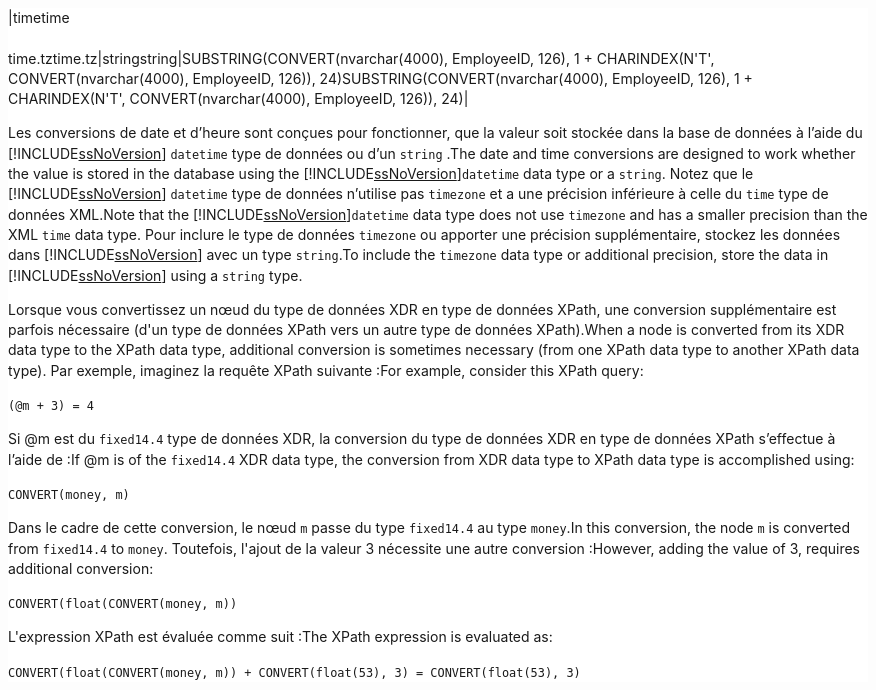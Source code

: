 |<span data-ttu-id="016e1-194">time</span><span class="sxs-lookup"><span data-stu-id="016e1-194">time</span></span><br /><br /> <span data-ttu-id="016e1-195">time.tz</span><span class="sxs-lookup"><span data-stu-id="016e1-195">time.tz</span></span>|<span data-ttu-id="016e1-196">string</span><span class="sxs-lookup"><span data-stu-id="016e1-196">string</span></span>|<span data-ttu-id="016e1-197">SUBSTRING(CONVERT(nvarchar(4000), EmployeeID, 126), 1 + CHARINDEX(N'T', CONVERT(nvarchar(4000), EmployeeID, 126)), 24)</span><span class="sxs-lookup"><span data-stu-id="016e1-197">SUBSTRING(CONVERT(nvarchar(4000), EmployeeID, 126), 1 + CHARINDEX(N'T', CONVERT(nvarchar(4000), EmployeeID, 126)), 24)</span></span>|  
  
 <span data-ttu-id="016e1-198">Les conversions de date et d’heure sont conçues pour fonctionner, que la valeur soit stockée dans la base de données à l’aide du [!INCLUDE[ssNoVersion](../../includes/ssnoversion-md.md)] `datetime` type de données ou d’un `string` .</span><span class="sxs-lookup"><span data-stu-id="016e1-198">The date and time conversions are designed to work whether the value is stored in the database using the [!INCLUDE[ssNoVersion](../../includes/ssnoversion-md.md)]`datetime` data type or a `string`.</span></span> <span data-ttu-id="016e1-199">Notez que le [!INCLUDE[ssNoVersion](../../includes/ssnoversion-md.md)] `datetime` type de données n’utilise pas `timezone` et a une précision inférieure à celle du `time` type de données XML.</span><span class="sxs-lookup"><span data-stu-id="016e1-199">Note that the [!INCLUDE[ssNoVersion](../../includes/ssnoversion-md.md)]`datetime` data type does not use `timezone` and has a smaller precision than the XML `time` data type.</span></span> <span data-ttu-id="016e1-200">Pour inclure le type de données `timezone` ou apporter une précision supplémentaire, stockez les données dans [!INCLUDE[ssNoVersion](../../includes/ssnoversion-md.md)] avec un type `string`.</span><span class="sxs-lookup"><span data-stu-id="016e1-200">To include the `timezone` data type or additional precision, store the data in [!INCLUDE[ssNoVersion](../../includes/ssnoversion-md.md)] using a `string` type.</span></span>  
  
 <span data-ttu-id="016e1-201">Lorsque vous convertissez un nœud du type de données XDR en type de données XPath, une conversion supplémentaire est parfois nécessaire (d'un type de données XPath vers un autre type de données XPath).</span><span class="sxs-lookup"><span data-stu-id="016e1-201">When a node is converted from its XDR data type to the XPath data type, additional conversion is sometimes necessary (from one XPath data type to another XPath data type).</span></span> <span data-ttu-id="016e1-202">Par exemple, imaginez la requête XPath suivante :</span><span class="sxs-lookup"><span data-stu-id="016e1-202">For example, consider this XPath query:</span></span>  
  
```  
(@m + 3) = 4  
```  
  
 <span data-ttu-id="016e1-203">Si @m est du `fixed14.4` type de données XDR, la conversion du type de données XDR en type de données XPath s’effectue à l’aide de :</span><span class="sxs-lookup"><span data-stu-id="016e1-203">If @m is of the `fixed14.4` XDR data type, the conversion from XDR data type to XPath data type is accomplished using:</span></span>  
  
```  
CONVERT(money, m)  
```  
  
 <span data-ttu-id="016e1-204">Dans le cadre de cette conversion, le nœud `m` passe du type `fixed14.4` au type `money`.</span><span class="sxs-lookup"><span data-stu-id="016e1-204">In this conversion, the node `m` is converted from `fixed14.4` to `money`.</span></span> <span data-ttu-id="016e1-205">Toutefois, l'ajout de la valeur 3 nécessite une autre conversion :</span><span class="sxs-lookup"><span data-stu-id="016e1-205">However, adding the value of 3, requires additional conversion:</span></span>  
  
```  
CONVERT(float(CONVERT(money, m))  
```  
  
 <span data-ttu-id="016e1-206">L'expression XPath est évaluée comme suit :</span><span class="sxs-lookup"><span data-stu-id="016e1-206">The XPath expression is evaluated as:</span></span>  
  
```  
CONVERT(float(CONVERT(money, m)) + CONVERT(float(53), 3) = CONVERT(float(53), 3)  
```  
  